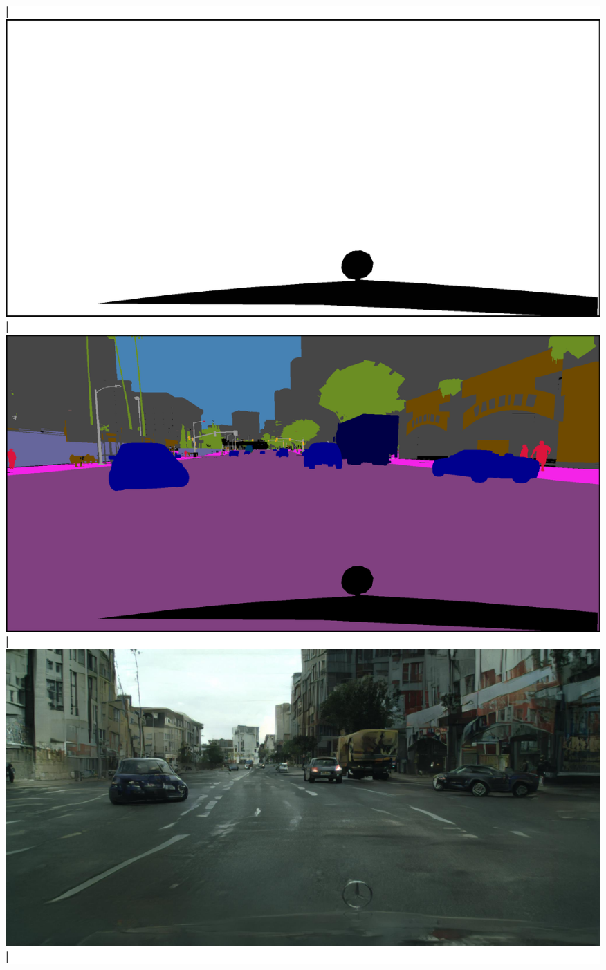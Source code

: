 | ![](Images/Study2/Bonnet_Frame/mask.png) | ![](Images/Study2/Bonnet_Frame/00346.png) | ![](Images/Study2/Bonnet_Frame/00346_synthesized_image.jpg) |